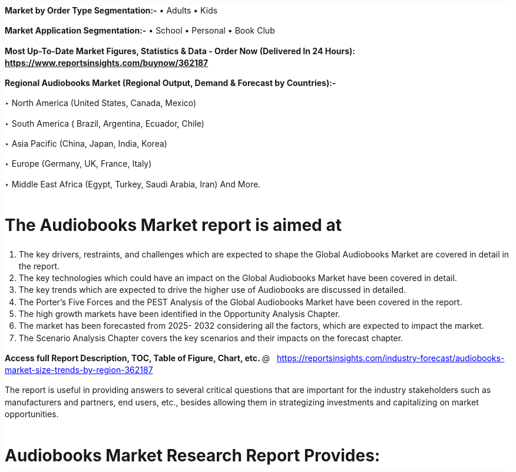 <strong>Market by Order Type Segmentation:-</strong>
• Adults
• Kids

<strong>Market Application Segmentation:-</strong>
• School
• Personal
• Book Club

<strong>Most Up-To-Date Market Figures, Statistics & Data - Order Now (Delivered In 24 Hours): <a href=https://www.reportsinsights.com/buynow/362187>https://www.reportsinsights.com/buynow/362187</a></strong>

<strong>Regional Audiobooks Market (Regional Output, Demand &amp; Forecast by Countries):-</strong>

‣ North America (United States, Canada, Mexico)

‣ South America ( Brazil, Argentina, Ecuador, Chile)

‣ Asia Pacific (China, Japan, India, Korea)

‣ Europe (Germany, UK, France, Italy)

‣ Middle East Africa (Egypt, Turkey, Saudi Arabia, Iran) And More.

# <strong>The Audiobooks Market report is aimed at</strong>
<ol>
  <li>The key drivers, restraints, and challenges which are expected to shape the Global Audiobooks Market are covered in detail in the report.</li>
  <li>The key technologies which could have an impact on the Global Audiobooks Market have been covered in detail.</li>
  <li>The key trends which are expected to drive the higher use of Audiobooks are discussed in detailed.</li>
  <li>The Porter’s Five Forces and the PEST Analysis of the Global Audiobooks Market have been covered in the report.</li>
  <li>The high growth markets have been identified in the Opportunity Analysis Chapter.</li>
  <li>The market has been forecasted from 2025- 2032 considering all the factors, which are expected to impact the market.</li>
  <li>The Scenario Analysis Chapter covers the key scenarios and their impacts on the forecast chapter.</li>
</ol>
<strong>Access full Report Description, TOC, Table of Figure, Chart, etc. </strong>@   <a href=https://reportsinsights.com/industry-forecast/audiobooks-market-size-trends-by-region-362187 style=color:#0000ff;>https://reportsinsights.com/industry-forecast/audiobooks-market-size-trends-by-region-362187</a>

The report is useful in providing answers to several critical questions that are important for the industry stakeholders such as manufacturers and partners, end users, etc., besides allowing them in strategizing investments and capitalizing on market opportunities.

# <strong>Audiobooks Market Research Report Provides:</strong>
